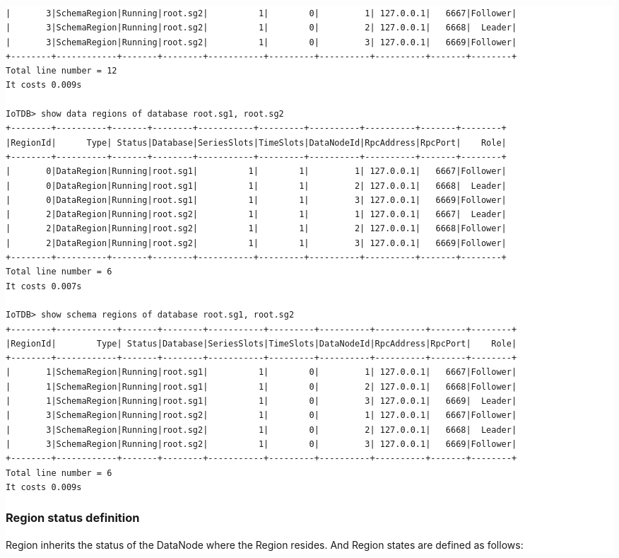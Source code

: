 ```
|       3|SchemaRegion|Running|root.sg2|          1|        0|         1| 127.0.0.1|   6667|Follower|
|       3|SchemaRegion|Running|root.sg2|          1|        0|         2| 127.0.0.1|   6668|  Leader|
|       3|SchemaRegion|Running|root.sg2|          1|        0|         3| 127.0.0.1|   6669|Follower|
+--------+------------+-------+--------+-----------+---------+----------+----------+-------+--------+
Total line number = 12
It costs 0.009s

IoTDB> show data regions of database root.sg1, root.sg2
+--------+----------+-------+--------+-----------+---------+----------+----------+-------+--------+
|RegionId|      Type| Status|Database|SeriesSlots|TimeSlots|DataNodeId|RpcAddress|RpcPort|    Role|
+--------+----------+-------+--------+-----------+---------+----------+----------+-------+--------+
|       0|DataRegion|Running|root.sg1|          1|        1|         1| 127.0.0.1|   6667|Follower|
|       0|DataRegion|Running|root.sg1|          1|        1|         2| 127.0.0.1|   6668|  Leader|
|       0|DataRegion|Running|root.sg1|          1|        1|         3| 127.0.0.1|   6669|Follower|
|       2|DataRegion|Running|root.sg2|          1|        1|         1| 127.0.0.1|   6667|  Leader|
|       2|DataRegion|Running|root.sg2|          1|        1|         2| 127.0.0.1|   6668|Follower|
|       2|DataRegion|Running|root.sg2|          1|        1|         3| 127.0.0.1|   6669|Follower|
+--------+----------+-------+--------+-----------+---------+----------+----------+-------+--------+
Total line number = 6
It costs 0.007s

IoTDB> show schema regions of database root.sg1, root.sg2
+--------+------------+-------+--------+-----------+---------+----------+----------+-------+--------+
|RegionId|        Type| Status|Database|SeriesSlots|TimeSlots|DataNodeId|RpcAddress|RpcPort|    Role|
+--------+------------+-------+--------+-----------+---------+----------+----------+-------+--------+
|       1|SchemaRegion|Running|root.sg1|          1|        0|         1| 127.0.0.1|   6667|Follower|
|       1|SchemaRegion|Running|root.sg1|          1|        0|         2| 127.0.0.1|   6668|Follower|
|       1|SchemaRegion|Running|root.sg1|          1|        0|         3| 127.0.0.1|   6669|  Leader|
|       3|SchemaRegion|Running|root.sg2|          1|        0|         1| 127.0.0.1|   6667|Follower|
|       3|SchemaRegion|Running|root.sg2|          1|        0|         2| 127.0.0.1|   6668|  Leader|
|       3|SchemaRegion|Running|root.sg2|          1|        0|         3| 127.0.0.1|   6669|Follower|
+--------+------------+-------+--------+-----------+---------+----------+----------+-------+--------+
Total line number = 6
It costs 0.009s
```

### Region status definition
Region inherits the status of the DataNode where the Region resides. And Region states are defined as follows:

